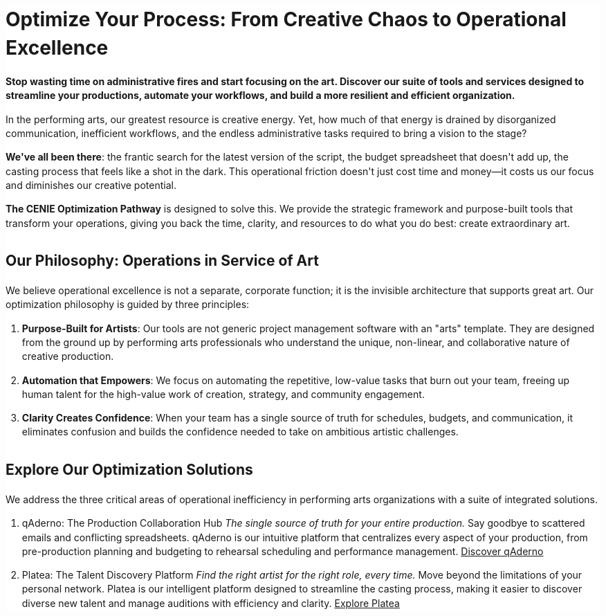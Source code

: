 # Optimize Your Process: From Creative Chaos to Operational Excellence

**Stop wasting time on administrative fires and start focusing on the art. Discover our suite of tools and services designed to streamline your productions, automate your workflows, and build a more resilient and efficient organization.**

In the performing arts, our greatest resource is creative energy. Yet, how much of that energy is drained by disorganized communication, inefficient workflows, and the endless administrative tasks required to bring a vision to the stage?

**We've all been there**: the frantic search for the latest version of the script, the budget spreadsheet that doesn't add up, the casting process that feels like a shot in the dark. This operational friction doesn't just cost time and money—it costs us our focus and diminishes our creative potential.

**The CENIE Optimization Pathway** is designed to solve this. We provide the strategic framework and purpose-built tools that transform your operations, giving you back the time, clarity, and resources to do what you do best: create extraordinary art.

## Our Philosophy: Operations in Service of Art

We believe operational excellence is not a separate, corporate function; it is the invisible architecture that supports great art. Our optimization philosophy is guided by three principles:

1. **Purpose-Built for Artists**: Our tools are not generic project management software with an "arts" template. They are designed from the ground up by performing arts professionals who understand the unique, non-linear, and collaborative nature of creative production.

2. **Automation that Empowers**: We focus on automating the repetitive, low-value tasks that burn out your team, freeing up human talent for the high-value work of creation, strategy, and community engagement.

3. **Clarity Creates Confidence**: When your team has a single source of truth for schedules, budgets, and communication, it eliminates confusion and builds the confidence needed to take on ambitious artistic challenges.

## Explore Our Optimization Solutions

We address the three critical areas of operational inefficiency in performing arts organizations with a suite of integrated solutions.

1. qAderno: The Production Collaboration Hub
  *The single source of truth for your entire production.*
  Say goodbye to scattered emails and conflicting spreadsheets. qAderno is our intuitive platform that centralizes every aspect of your production, from pre-production planning and budgeting to rehearsal scheduling and performance management.
  [Discover qAderno](cuaderno.app)

2. Platea: The Talent Discovery Platform
  *Find the right artist for the right role, every time.*
  Move beyond the limitations of your personal network. Platea is our intelligent platform designed to streamline the casting process, making it easier to discover diverse new talent and manage auditions with efficiency and clarity.
  [Explore Platea](platea.app)
